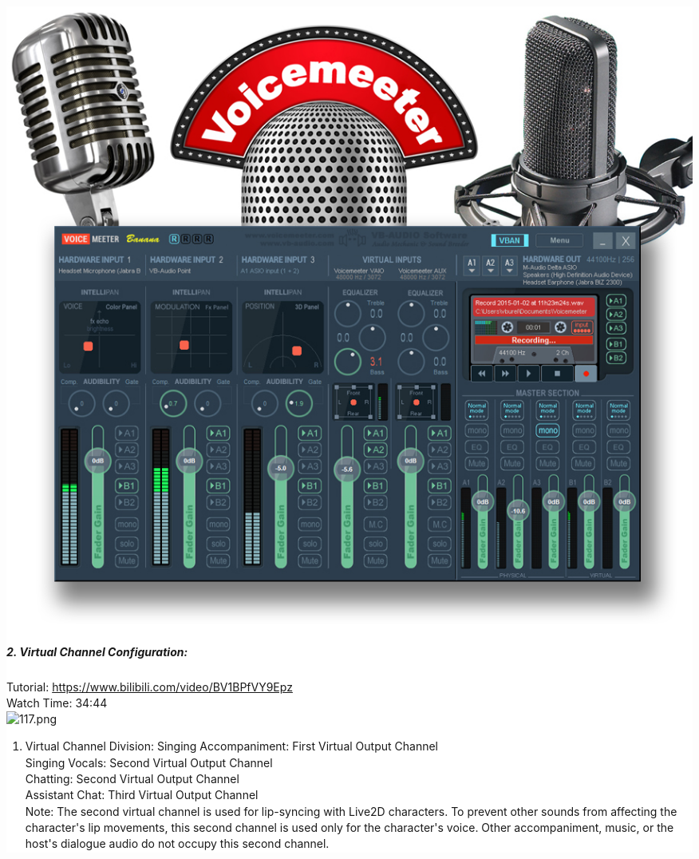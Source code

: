 ![110.png](../images/yinmei-core/110.png)  

##### 2. Virtual Channel Configuration:
Tutorial: https://www.bilibili.com/video/BV1BPfVY9Epz  
Watch Time: 34:44  
![117.png](../images/yinmei-core/117.png)  

1. Virtual Channel Division:
Singing Accompaniment: First Virtual Output Channel  
Singing Vocals: Second Virtual Output Channel  
Chatting: Second Virtual Output Channel  
Assistant Chat: Third Virtual Output Channel  
Note: The second virtual channel is used for lip-syncing with Live2D characters. To prevent other sounds from affecting the character's lip movements, this second channel is used only for the character's voice. Other accompaniment, music, or the host's dialogue audio do not occupy this second channel.  